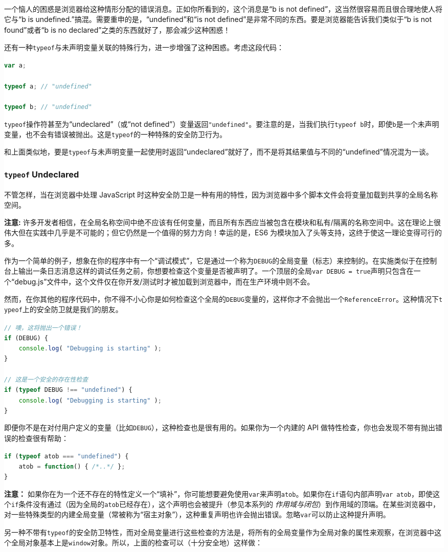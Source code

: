 一个恼人的困惑是浏览器给这种情形分配的错误消息。正如你所看到的，这个消息是“b is not defined”，这当然很容易而且很合理地使人将它与“b is undefined.”搞混。需要重申的是，“undefined”和“is not defined”是非常不同的东西。要是浏览器能告诉我们类似于“b is not found”或者“b is no declared”之类的东西就好了，那会减少这种困惑！

还有一种`typeof`与未声明变量关联的特殊行为，进一步增强了这种困惑。考虑这段代码：

```js
var a;

typeof a; // "undefined"

typeof b; // "undefined"
```

`typeof`操作符甚至为“undeclared”（或“not defined”）变量返回`"undefined"`。要注意的是，当我们执行`typeof b`时，即使`b`是一个未声明变量，也不会有错误被抛出。这是`typeof`的一种特殊的安全防卫行为。

和上面类似地，要是`typeof`与未声明变量一起使用时返回“undeclared”就好了，而不是将其结果值与不同的“undefined”情况混为一谈。

### `typeof` Undeclared

不管怎样，当在浏览器中处理 JavaScript 时这种安全防卫是一种有用的特性，因为浏览器中多个脚本文件会将变量加载到共享的全局名称空间。

**注意:** 许多开发者相信，在全局名称空间中绝不应该有任何变量，而且所有东西应当被包含在模块和私有/隔离的名称空间中。这在理论上很伟大但在实践中几乎是不可能的；但它仍然是一个值得的努力方向！幸运的是，ES6 为模块加入了头等支持，这终于使这一理论变得可行的多。

作为一个简单的例子，想象在你的程序中有一个“调试模式”，它是通过一个称为`DEBUG`的全局变量（标志）来控制的。在实施类似于在控制台上输出一条日志消息这样的调试任务之前，你想要检查这个变量是否被声明了。一个顶层的全局`var DEBUG = true`声明只包含在一个“debug.js”文件中，这个文件仅在你开发/测试时才被加载到浏览器中，而在生产环境中则不会。

然而，在你其他的程序代码中，你不得不小心你是如何检查这个全局的`DEBUG`变量的，这样你才不会抛出一个`ReferenceError`。这种情况下`typeof`上的安全防卫就是我们的朋友。

```js
// 噢，这将抛出一个错误！
if (DEBUG) {
    console.log( "Debugging is starting" );
}

// 这是一个安全的存在性检查
if (typeof DEBUG !== "undefined") {
    console.log( "Debugging is starting" );
}
```

即便你不是在对付用户定义的变量（比如`DEBUG`），这种检查也是很有用的。如果你为一个内建的 API 做特性检查，你也会发现不带有抛出错误的检查很有帮助：

```js
if (typeof atob === "undefined") {
    atob = function() { /*..*/ };
}
```

**注意：** 如果你在为一个还不存在的特性定义一个“填补”，你可能想要避免使用`var`来声明`atob`。如果你在`if`语句内部声明`var atob`，即使这个`if`条件没有通过（因为全局的`atob`已经存在），这个声明也会被提升（参见本系列的 *作用域与闭包*）到作用域的顶端。在某些浏览器中，对一些特殊类型的内建全局变量（常被称为“宿主对象”），这种重复声明也许会抛出错误。忽略`var`可以防止这种提升声明。

另一种不带有`typeof`的安全防卫特性，而对全局变量进行这些检查的方法是，将所有的全局变量作为全局对象的属性来观察，在浏览器中这个全局对象基本上是`window`对象。所以，上面的检查可以（十分安全地）这样做：
